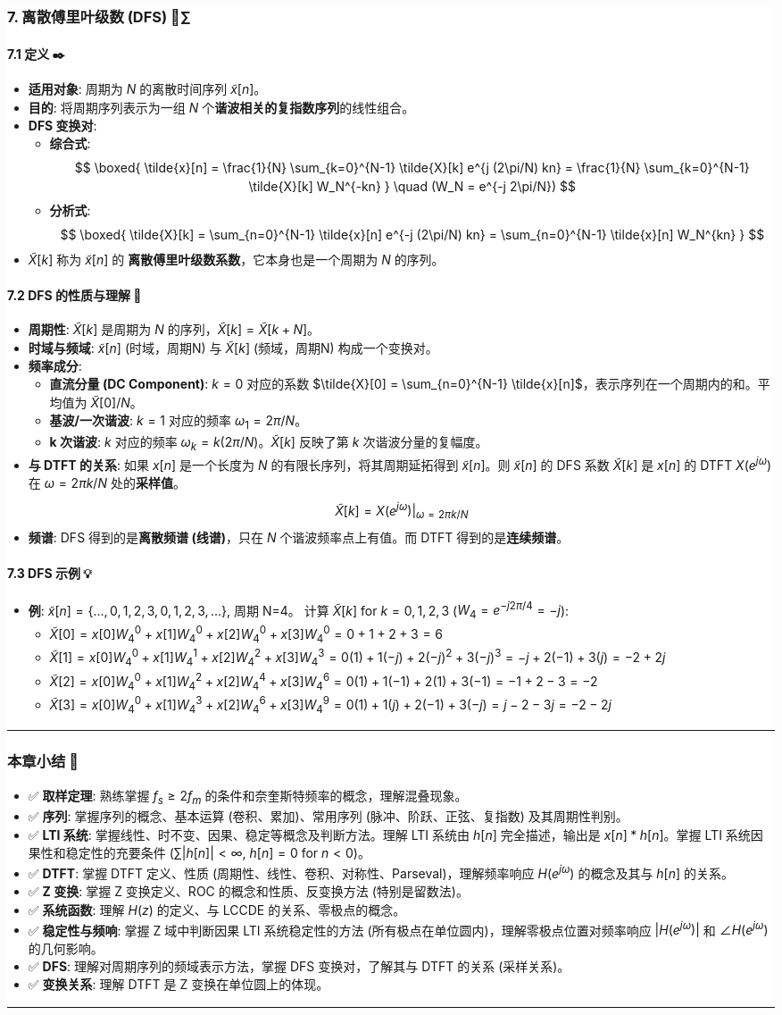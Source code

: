
### 7. 离散傅里叶级数 (DFS) 🔄∑

#### 7.1 定义 ✒️

*   **适用对象**: 周期为 $N$ 的离散时间序列 $\tilde{x}[n]$。
*   **目的**: 将周期序列表示为一组 $N$ 个**谐波相关的复指数序列**的线性组合。
*   **DFS 变换对**:
    *   **综合式**:
        $$
        \boxed{ \tilde{x}[n] = \frac{1}{N} \sum_{k=0}^{N-1} \tilde{X}[k] e^{j (2\pi/N) kn} = \frac{1}{N} \sum_{k=0}^{N-1} \tilde{X}[k] W_N^{-kn} } \quad (W_N = e^{-j 2\pi/N})
        $$
    *   **分析式**:
        $$
        \boxed{ \tilde{X}[k] = \sum_{n=0}^{N-1} \tilde{x}[n] e^{-j (2\pi/N) kn} = \sum_{n=0}^{N-1} \tilde{x}[n] W_N^{kn} }
        $$
*   $\tilde{X}[k]$ 称为 $\tilde{x}[n]$ 的 **离散傅里叶级数系数**，它本身也是一个周期为 $N$ 的序列。

#### 7.2 DFS 的性质与理解 🤔

*   **周期性**: $\tilde{X}[k]$ 是周期为 $N$ 的序列，$\tilde{X}[k] = \tilde{X}[k+N]$。
*   **时域与频域**: $\tilde{x}[n]$ (时域，周期N) 与 $\tilde{X}[k]$ (频域，周期N) 构成一个变换对。
*   **频率成分**:
    *   **直流分量 (DC Component)**: $k=0$ 对应的系数 $\tilde{X}[0] = \sum_{n=0}^{N-1} \tilde{x}[n]$，表示序列在一个周期内的和。平均值为 $\tilde{X}[0]/N$。
    *   **基波/一次谐波**: $k=1$ 对应的频率 $\omega_1 = 2\pi/N$。
    *   **k 次谐波**: $k$ 对应的频率 $\omega_k = k(2\pi/N)$。$\tilde{X}[k]$ 反映了第 $k$ 次谐波分量的复幅度。
*   **与 DTFT 的关系**: 如果 $x[n]$ 是一个长度为 $N$ 的有限长序列，将其周期延拓得到 $\tilde{x}[n]$。则 $\tilde{x}[n]$ 的 DFS 系数 $\tilde{X}[k]$ 是 $x[n]$ 的 DTFT $X(e^{j\omega})$ 在 $\omega = 2\pi k / N$ 处的**采样值**。
    $$
    \tilde{X}[k] = X(e^{j\omega})|_{\omega = 2\pi k / N}
    $$
*   **频谱**: DFS 得到的是**离散频谱 (线谱)**，只在 $N$ 个谐波频率点上有值。而 DTFT 得到的是**连续频谱**。

#### 7.3 DFS 示例 💡

*   **例**: $\tilde{x}[n] = \{..., 0, 1, 2, 3, 0, 1, 2, 3, ...\}$, 周期 N=4。
    计算 $\tilde{X}[k]$ for $k=0, 1, 2, 3$ ($W_4 = e^{-j2\pi/4} = -j$):
    *   $\tilde{X}[0] = x[0]W_4^0 + x[1]W_4^0 + x[2]W_4^0 + x[3]W_4^0 = 0+1+2+3 = 6$
    *   $\tilde{X}[1] = x[0]W_4^0 + x[1]W_4^1 + x[2]W_4^2 + x[3]W_4^3 = 0(1) + 1(-j) + 2(-j)^2 + 3(-j)^3 = -j + 2(-1) + 3(j) = -2 + 2j$
    *   $\tilde{X}[2] = x[0]W_4^0 + x[1]W_4^2 + x[2]W_4^4 + x[3]W_4^6 = 0(1) + 1(-1) + 2(1) + 3(-1) = -1 + 2 - 3 = -2$
    *   $\tilde{X}[3] = x[0]W_4^0 + x[1]W_4^3 + x[2]W_4^6 + x[3]W_4^9 = 0(1) + 1(j) + 2(-1) + 3(-j) = j - 2 - 3j = -2 - 2j$

---

### 本章小结 📌

*   ✅ **取样定理**: 熟练掌握 $f_s \ge 2f_m$ 的条件和奈奎斯特频率的概念，理解混叠现象。
*   ✅ **序列**: 掌握序列的概念、基本运算 (卷积、累加)、常用序列 (脉冲、阶跃、正弦、复指数) 及其周期性判别。
*   ✅ **LTI 系统**: 掌握线性、时不变、因果、稳定等概念及判断方法。理解 LTI 系统由 $h[n]$ 完全描述，输出是 $x[n]*h[n]$。掌握 LTI 系统因果性和稳定性的充要条件 ($\sum|h[n]|<\infty$, $h[n]=0 \text{ for } n<0$)。
*   ✅ **DTFT**: 掌握 DTFT 定义、性质 (周期性、线性、卷积、对称性、Parseval)，理解频率响应 $H(e^{j\omega})$ 的概念及其与 $h[n]$ 的关系。
*   ✅ **Z 变换**: 掌握 Z 变换定义、ROC 的概念和性质、反变换方法 (特别是留数法)。
*   ✅ **系统函数**: 理解 $H(z)$ 的定义、与 LCCDE 的关系、零极点的概念。
*   ✅ **稳定性与频响**: 掌握 Z 域中判断因果 LTI 系统稳定性的方法 (所有极点在单位圆内)，理解零极点位置对频率响应 $|H(e^{j\omega})|$ 和 $\angle H(e^{j\omega})$ 的几何影响。
*   ✅ **DFS**: 理解对周期序列的频域表示方法，掌握 DFS 变换对，了解其与 DTFT 的关系 (采样关系)。
*   ✅ **变换关系**: 理解 DTFT 是 Z 变换在单位圆上的体现。

---
